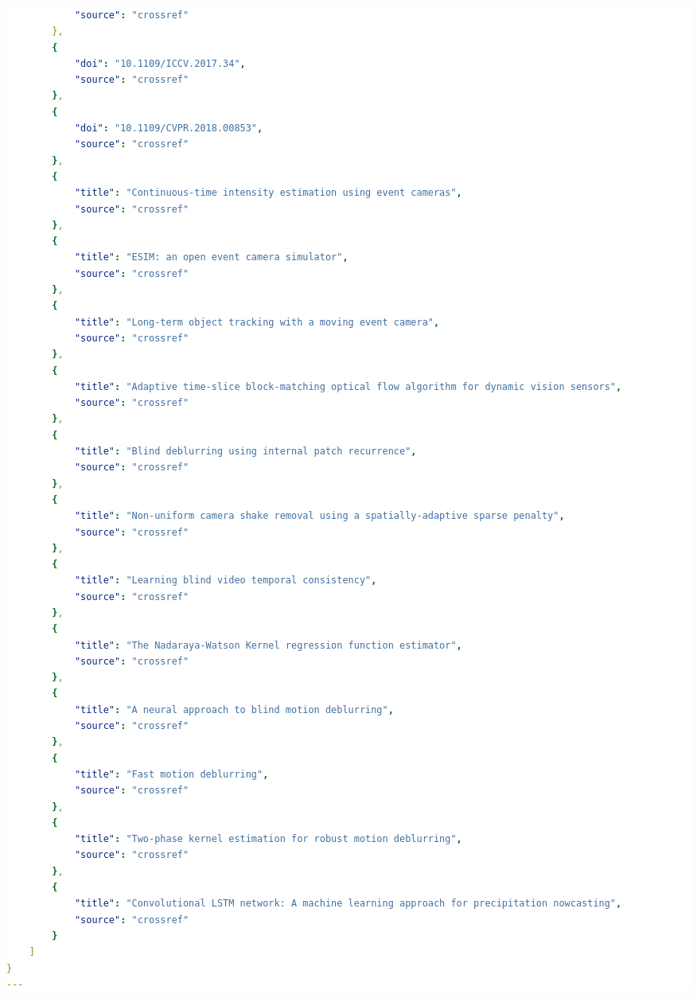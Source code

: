 ```yaml
            "source": "crossref"
        },
        {
            "doi": "10.1109/ICCV.2017.34",
            "source": "crossref"
        },
        {
            "doi": "10.1109/CVPR.2018.00853",
            "source": "crossref"
        },
        {
            "title": "Continuous-time intensity estimation using event cameras",
            "source": "crossref"
        },
        {
            "title": "ESIM: an open event camera simulator",
            "source": "crossref"
        },
        {
            "title": "Long-term object tracking with a moving event camera",
            "source": "crossref"
        },
        {
            "title": "Adaptive time-slice block-matching optical flow algorithm for dynamic vision sensors",
            "source": "crossref"
        },
        {
            "title": "Blind deblurring using internal patch recurrence",
            "source": "crossref"
        },
        {
            "title": "Non-uniform camera shake removal using a spatially-adaptive sparse penalty",
            "source": "crossref"
        },
        {
            "title": "Learning blind video temporal consistency",
            "source": "crossref"
        },
        {
            "title": "The Nadaraya-Watson Kernel regression function estimator",
            "source": "crossref"
        },
        {
            "title": "A neural approach to blind motion deblurring",
            "source": "crossref"
        },
        {
            "title": "Fast motion deblurring",
            "source": "crossref"
        },
        {
            "title": "Two-phase kernel estimation for robust motion deblurring",
            "source": "crossref"
        },
        {
            "title": "Convolutional LSTM network: A machine learning approach for precipitation nowcasting",
            "source": "crossref"
        }
    ]
}
---
```